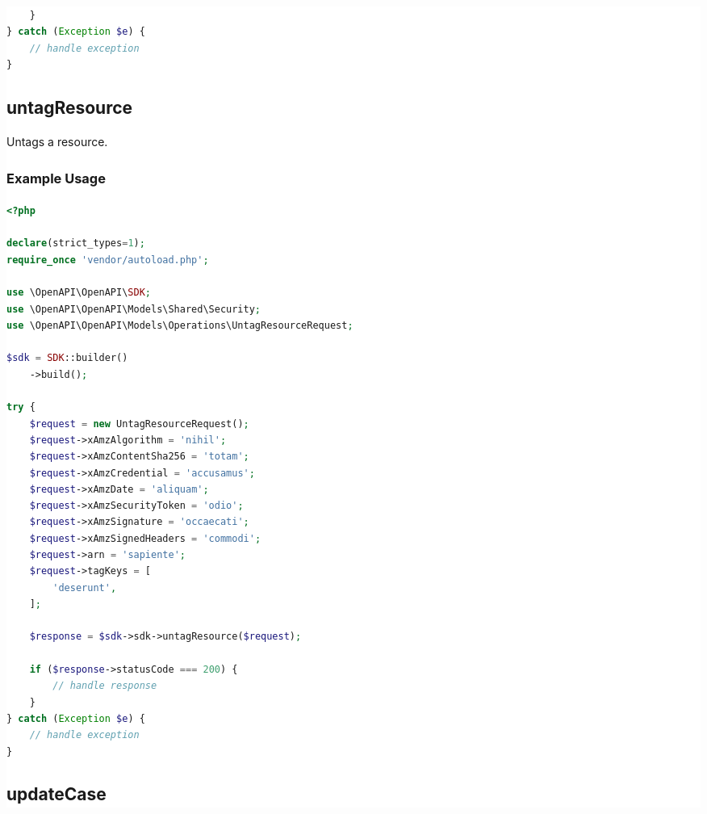 ```php
    }
} catch (Exception $e) {
    // handle exception
}
```

## untagResource

Untags a resource.

### Example Usage

```php
<?php

declare(strict_types=1);
require_once 'vendor/autoload.php';

use \OpenAPI\OpenAPI\SDK;
use \OpenAPI\OpenAPI\Models\Shared\Security;
use \OpenAPI\OpenAPI\Models\Operations\UntagResourceRequest;

$sdk = SDK::builder()
    ->build();

try {
    $request = new UntagResourceRequest();
    $request->xAmzAlgorithm = 'nihil';
    $request->xAmzContentSha256 = 'totam';
    $request->xAmzCredential = 'accusamus';
    $request->xAmzDate = 'aliquam';
    $request->xAmzSecurityToken = 'odio';
    $request->xAmzSignature = 'occaecati';
    $request->xAmzSignedHeaders = 'commodi';
    $request->arn = 'sapiente';
    $request->tagKeys = [
        'deserunt',
    ];

    $response = $sdk->sdk->untagResource($request);

    if ($response->statusCode === 200) {
        // handle response
    }
} catch (Exception $e) {
    // handle exception
}
```

## updateCase
